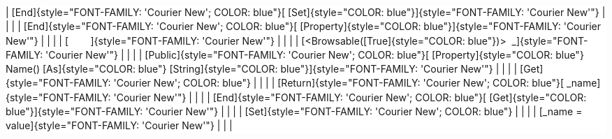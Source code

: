 | [End]{style="FONT-FAMILY: 'Courier New'; COLOR: blue"}[ [Set]{style="COLOR: blue"}]{style="FONT-FAMILY: 'Courier New'"}                                                                                                                                                                              |
|                                                                                                                                                                                                                                                                                                      |
| [End]{style="FONT-FAMILY: 'Courier New'; COLOR: blue"}[ [Property]{style="COLOR: blue"}]{style="FONT-FAMILY: 'Courier New'"}                                                                                                                                                                         |
|                                                                                                                                                                                                                                                                                                      |
| [        ]{style="FONT-FAMILY: 'Courier New'"}                                                                                                                                                                                                                                                       |
|                                                                                                                                                                                                                                                                                                      |
| [\<Browsable([True]{style="COLOR: blue"})\>  \_]{style="FONT-FAMILY: 'Courier New'"}                                                                                                                                                                                                                 |
|                                                                                                                                                                                                                                                                                                      |
| [Public]{style="FONT-FAMILY: 'Courier New'; COLOR: blue"}[ [Property]{style="COLOR: blue"} Name() [As]{style="COLOR: blue"} [String]{style="COLOR: blue"}]{style="FONT-FAMILY: 'Courier New'"}                                                                                                       |
|                                                                                                                                                                                                                                                                                                      |
| [Get]{style="FONT-FAMILY: 'Courier New'; COLOR: blue"}                                                                                                                                                                                                                                               |
|                                                                                                                                                                                                                                                                                                      |
| [Return]{style="FONT-FAMILY: 'Courier New'; COLOR: blue"}[ \_name]{style="FONT-FAMILY: 'Courier New'"}                                                                                                                                                                                               |
|                                                                                                                                                                                                                                                                                                      |
| [End]{style="FONT-FAMILY: 'Courier New'; COLOR: blue"}[ [Get]{style="COLOR: blue"}]{style="FONT-FAMILY: 'Courier New'"}                                                                                                                                                                              |
|                                                                                                                                                                                                                                                                                                      |
| [Set]{style="FONT-FAMILY: 'Courier New'; COLOR: blue"}                                                                                                                                                                                                                                               |
|                                                                                                                                                                                                                                                                                                      |
| [\_name = value]{style="FONT-FAMILY: 'Courier New'"}                                                                                                                                                                                                                                                 |
|                                                                                                                                                                                                                                                                                                      |